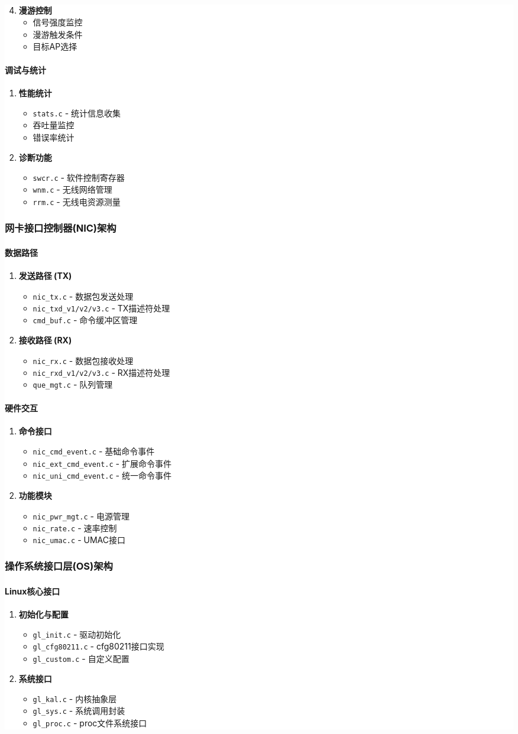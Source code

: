 4. **漫游控制**
   - 信号强度监控
   - 漫游触发条件
   - 目标AP选择

#### 调试与统计

1. **性能统计**
   - `stats.c` - 统计信息收集
   - 吞吐量监控
   - 错误率统计

2. **诊断功能**
   - `swcr.c` - 软件控制寄存器
   - `wnm.c` - 无线网络管理
   - `rrm.c` - 无线电资源测量

### 网卡接口控制器(NIC)架构

#### 数据路径
1. **发送路径 (TX)**
   - `nic_tx.c` - 数据包发送处理
   - `nic_txd_v1/v2/v3.c` - TX描述符处理
   - `cmd_buf.c` - 命令缓冲区管理

2. **接收路径 (RX)**
   - `nic_rx.c` - 数据包接收处理
   - `nic_rxd_v1/v2/v3.c` - RX描述符处理
   - `que_mgt.c` - 队列管理

#### 硬件交互
1. **命令接口**
   - `nic_cmd_event.c` - 基础命令事件
   - `nic_ext_cmd_event.c` - 扩展命令事件
   - `nic_uni_cmd_event.c` - 统一命令事件

2. **功能模块**
   - `nic_pwr_mgt.c` - 电源管理
   - `nic_rate.c` - 速率控制
   - `nic_umac.c` - UMAC接口

### 操作系统接口层(OS)架构

#### Linux核心接口
1. **初始化与配置**
   - `gl_init.c` - 驱动初始化
   - `gl_cfg80211.c` - cfg80211接口实现
   - `gl_custom.c` - 自定义配置

2. **系统接口**
   - `gl_kal.c` - 内核抽象层
   - `gl_sys.c` - 系统调用封装
   - `gl_proc.c` - proc文件系统接口

